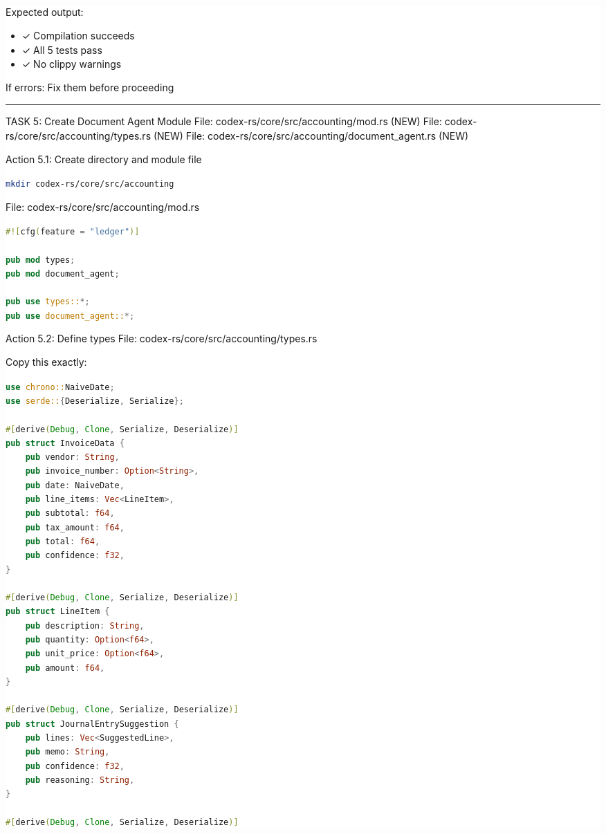 Expected output:
- ✓ Compilation succeeds
- ✓ All 5 tests pass
- ✓ No clippy warnings

If errors: Fix them before proceeding

---

TASK 5: Create Document Agent Module
File: codex-rs/core/src/accounting/mod.rs (NEW)
File: codex-rs/core/src/accounting/types.rs (NEW)
File: codex-rs/core/src/accounting/document_agent.rs (NEW)

Action 5.1: Create directory and module file
```bash
mkdir codex-rs/core/src/accounting
```

File: codex-rs/core/src/accounting/mod.rs
```rust
#![cfg(feature = "ledger")]

pub mod types;
pub mod document_agent;

pub use types::*;
pub use document_agent::*;
```

Action 5.2: Define types
File: codex-rs/core/src/accounting/types.rs

Copy this exactly:
```rust
use chrono::NaiveDate;
use serde::{Deserialize, Serialize};

#[derive(Debug, Clone, Serialize, Deserialize)]
pub struct InvoiceData {
    pub vendor: String,
    pub invoice_number: Option<String>,
    pub date: NaiveDate,
    pub line_items: Vec<LineItem>,
    pub subtotal: f64,
    pub tax_amount: f64,
    pub total: f64,
    pub confidence: f32,
}

#[derive(Debug, Clone, Serialize, Deserialize)]
pub struct LineItem {
    pub description: String,
    pub quantity: Option<f64>,
    pub unit_price: Option<f64>,
    pub amount: f64,
}

#[derive(Debug, Clone, Serialize, Deserialize)]
pub struct JournalEntrySuggestion {
    pub lines: Vec<SuggestedLine>,
    pub memo: String,
    pub confidence: f32,
    pub reasoning: String,
}

#[derive(Debug, Clone, Serialize, Deserialize)]
```